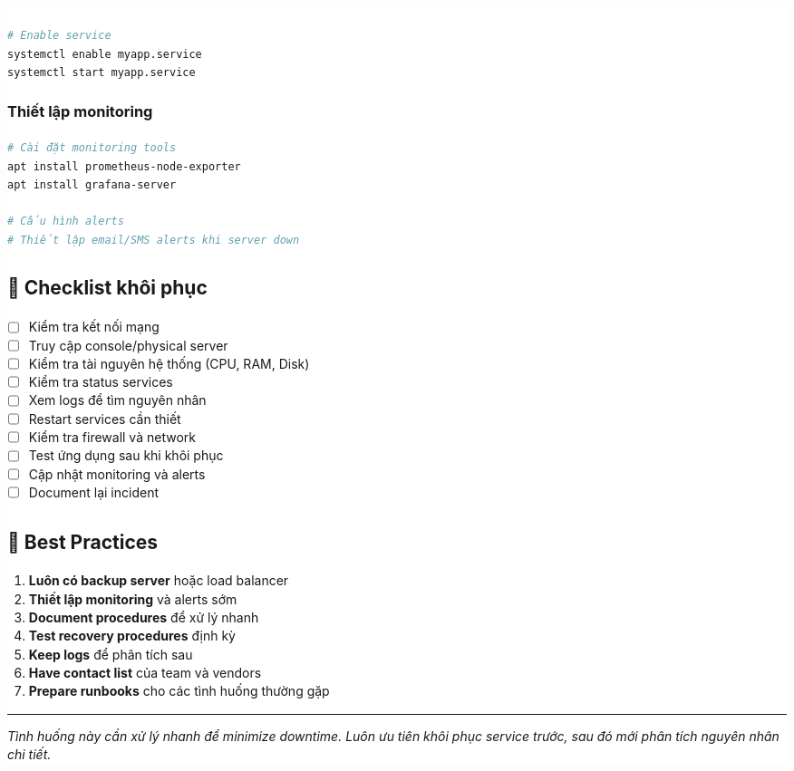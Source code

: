 ```bash

# Enable service
systemctl enable myapp.service
systemctl start myapp.service
```

### Thiết lập monitoring
```bash
# Cài đặt monitoring tools
apt install prometheus-node-exporter
apt install grafana-server

# Cấu hình alerts
# Thiết lập email/SMS alerts khi server down
```

## 📝 Checklist khôi phục

- [ ] Kiểm tra kết nối mạng
- [ ] Truy cập console/physical server
- [ ] Kiểm tra tài nguyên hệ thống (CPU, RAM, Disk)
- [ ] Kiểm tra status services
- [ ] Xem logs để tìm nguyên nhân
- [ ] Restart services cần thiết
- [ ] Kiểm tra firewall và network
- [ ] Test ứng dụng sau khi khôi phục
- [ ] Cập nhật monitoring và alerts
- [ ] Document lại incident

## 🎯 Best Practices

1. **Luôn có backup server** hoặc load balancer
2. **Thiết lập monitoring** và alerts sớm
3. **Document procedures** để xử lý nhanh
4. **Test recovery procedures** định kỳ
5. **Keep logs** để phân tích sau
6. **Have contact list** của team và vendors
7. **Prepare runbooks** cho các tình huống thường gặp

---

*Tình huống này cần xử lý nhanh để minimize downtime. Luôn ưu tiên khôi phục service trước, sau đó mới phân tích nguyên nhân chi tiết.*
